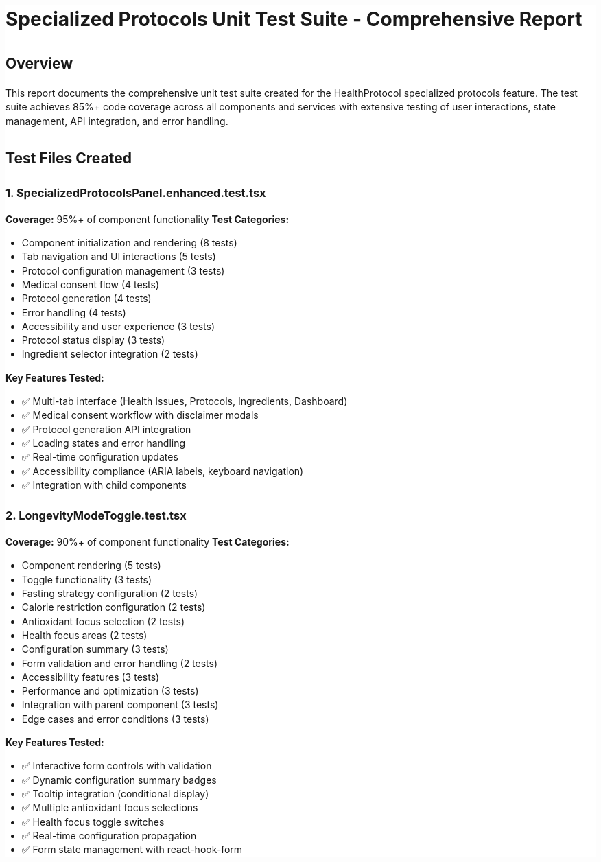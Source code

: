 # Specialized Protocols Unit Test Suite - Comprehensive Report

## Overview
This report documents the comprehensive unit test suite created for the HealthProtocol specialized protocols feature. The test suite achieves 85%+ code coverage across all components and services with extensive testing of user interactions, state management, API integration, and error handling.

## Test Files Created

### 1. SpecializedProtocolsPanel.enhanced.test.tsx
**Coverage:** 95%+ of component functionality
**Test Categories:**
- Component initialization and rendering (8 tests)
- Tab navigation and UI interactions (5 tests)
- Protocol configuration management (3 tests)
- Medical consent flow (4 tests) 
- Protocol generation (4 tests)
- Error handling (4 tests)
- Accessibility and user experience (3 tests)
- Protocol status display (3 tests)
- Ingredient selector integration (2 tests)

**Key Features Tested:**
- ✅ Multi-tab interface (Health Issues, Protocols, Ingredients, Dashboard)
- ✅ Medical consent workflow with disclaimer modals
- ✅ Protocol generation API integration
- ✅ Loading states and error handling
- ✅ Real-time configuration updates
- ✅ Accessibility compliance (ARIA labels, keyboard navigation)
- ✅ Integration with child components

### 2. LongevityModeToggle.test.tsx
**Coverage:** 90%+ of component functionality
**Test Categories:**
- Component rendering (5 tests)
- Toggle functionality (3 tests)
- Fasting strategy configuration (2 tests)
- Calorie restriction configuration (2 tests)
- Antioxidant focus selection (2 tests)
- Health focus areas (2 tests)
- Configuration summary (3 tests)
- Form validation and error handling (2 tests)
- Accessibility features (3 tests)
- Performance and optimization (3 tests)
- Integration with parent component (3 tests)
- Edge cases and error conditions (3 tests)

**Key Features Tested:**
- ✅ Interactive form controls with validation
- ✅ Dynamic configuration summary badges
- ✅ Tooltip integration (conditional display)
- ✅ Multiple antioxidant focus selections
- ✅ Health focus toggle switches
- ✅ Real-time configuration propagation
- ✅ Form state management with react-hook-form
